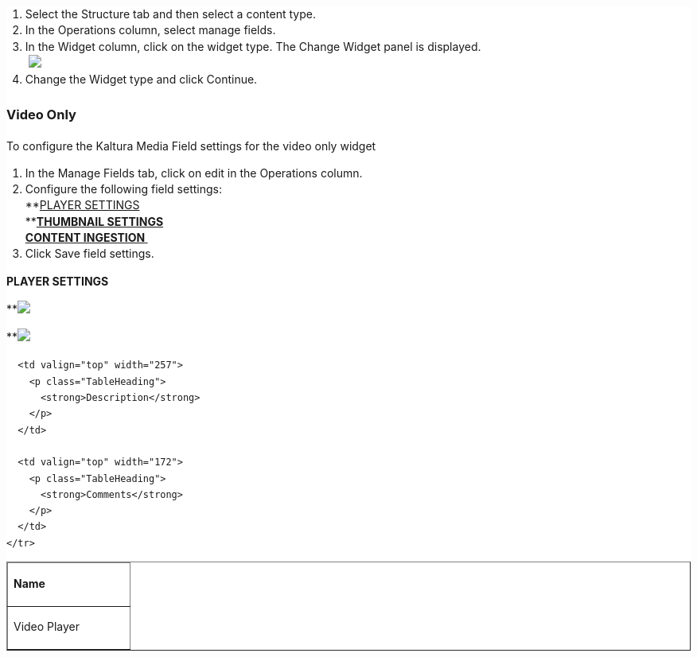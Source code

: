 1.  Select the Structure tab and then select a content type.
2.  In the Operations column, select manage fields.
3.  In the Widget column, click on the widget type. The Change Widget panel is displayed.  
     <img src="{{site.url}}/assets/473">
4.  Change the Widget type and click Continue.

<h3 class="mce-heading-4">
  <a name="video_only"></a>Video Only
</h3>

<p class="Procedure mce-procedure">
  To configure the Kaltura Media Field settings for the video only widget
</p>

1.  In the Manage Fields tab, click on edit in the Operations column.
2.  Configure the following field settings:  
    **[PLAYER SETTINGS][15]  
    ******[THUMBNAIL SETTINGS][16]  
    [**CONTENT INGESTION** ][17]****
3.  Click Save field settings.

 [15]: #player_settings
 [16]: #thumbnail_settings
 [17]: #content_ingestion

**<a name="player_settings"></a>PLAYER SETTINGS**

**<img src="{{site.url}}/assets/479">

**<img src="{{site.url}}/assets/480">

<table border="1" cellspacing="0" cellpadding="0">
  <thead>
    <tr>
      <td valign="top" width="139">
        <p class="TableHeading">
          <strong>Name</strong>
        </p>
      </td>
      
      <td valign="top" width="257">
        <p class="TableHeading">
          <strong>Description</strong>
        </p>
      </td>
      
      <td valign="top" width="172">
        <p class="TableHeading">
          <strong>Comments</strong>
        </p>
      </td>
    </tr>
  </thead>
  
  <tbody>
    <tr>
      <td valign="top" width="139">
        <p class="TableBodyText" style="text-align: left;">
          Video Player
        </p>
      </td>
      

 [1]: #adding_KMF
 [2]: #configuring
 [3]: #contribution
 [4]: #managing
 [5]: #populating
 [6]: #widget
 [7]: http://knowledge.kaltura.com/sites/default/files/Kaltura_Management_Console_%28KMC%29_User_Manual_3.pdf
 [8]: #add_media
 [9]: #video_only
 [10]: #audio_only
 [11]: #image_only
 [12]: #all_media
 [13]: #webcam
 [14]: http://knowledge.kaltura.com/kaltura-contribution-wizard-kcw
 [18]: #customize
 [19]: #display_format